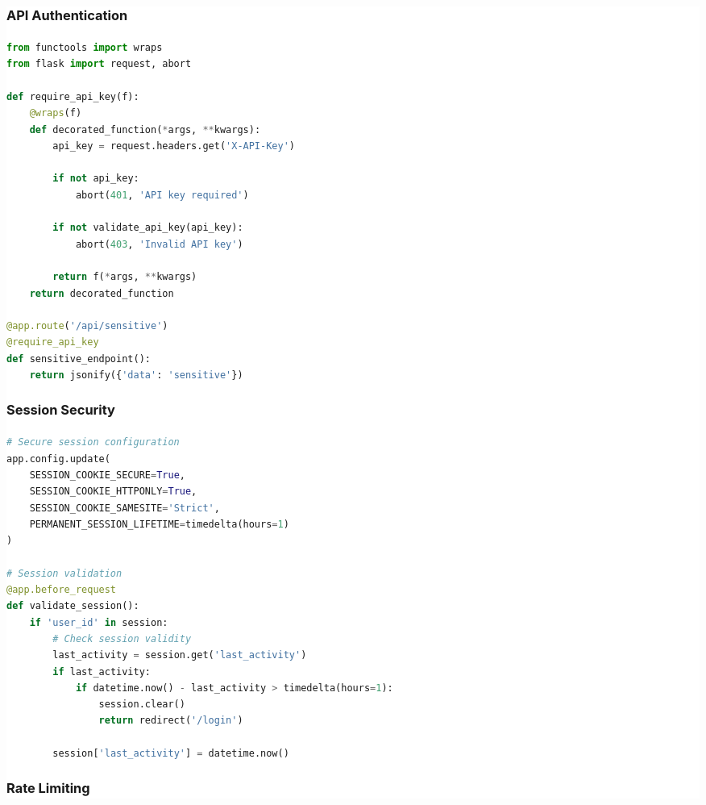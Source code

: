 ### API Authentication

```python
from functools import wraps
from flask import request, abort

def require_api_key(f):
    @wraps(f)
    def decorated_function(*args, **kwargs):
        api_key = request.headers.get('X-API-Key')
        
        if not api_key:
            abort(401, 'API key required')
        
        if not validate_api_key(api_key):
            abort(403, 'Invalid API key')
        
        return f(*args, **kwargs)
    return decorated_function

@app.route('/api/sensitive')
@require_api_key
def sensitive_endpoint():
    return jsonify({'data': 'sensitive'})
```

### Session Security

```python
# Secure session configuration
app.config.update(
    SESSION_COOKIE_SECURE=True,
    SESSION_COOKIE_HTTPONLY=True,
    SESSION_COOKIE_SAMESITE='Strict',
    PERMANENT_SESSION_LIFETIME=timedelta(hours=1)
)

# Session validation
@app.before_request
def validate_session():
    if 'user_id' in session:
        # Check session validity
        last_activity = session.get('last_activity')
        if last_activity:
            if datetime.now() - last_activity > timedelta(hours=1):
                session.clear()
                return redirect('/login')
        
        session['last_activity'] = datetime.now()
```

### Rate Limiting
